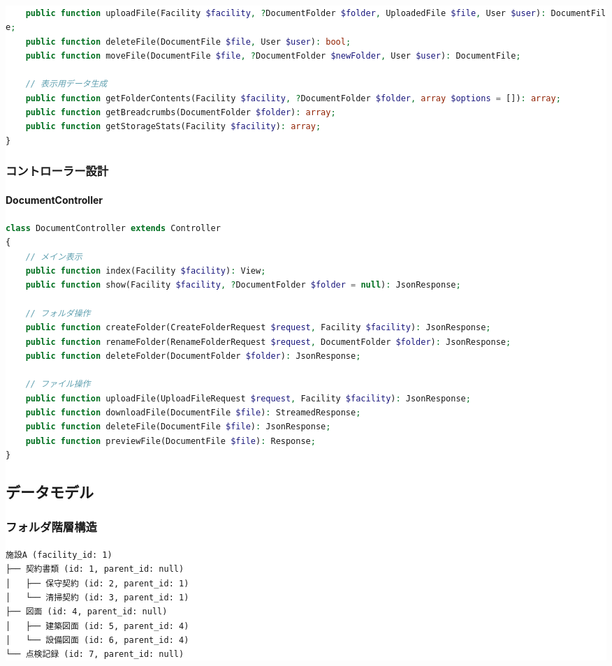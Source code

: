 ```php
    public function uploadFile(Facility $facility, ?DocumentFolder $folder, UploadedFile $file, User $user): DocumentFile;
    public function deleteFile(DocumentFile $file, User $user): bool;
    public function moveFile(DocumentFile $file, ?DocumentFolder $newFolder, User $user): DocumentFile;

    // 表示用データ生成
    public function getFolderContents(Facility $facility, ?DocumentFolder $folder, array $options = []): array;
    public function getBreadcrumbs(DocumentFolder $folder): array;
    public function getStorageStats(Facility $facility): array;
}
```

### コントローラー設計

#### DocumentController
```php
class DocumentController extends Controller
{
    // メイン表示
    public function index(Facility $facility): View;
    public function show(Facility $facility, ?DocumentFolder $folder = null): JsonResponse;

    // フォルダ操作
    public function createFolder(CreateFolderRequest $request, Facility $facility): JsonResponse;
    public function renameFolder(RenameFolderRequest $request, DocumentFolder $folder): JsonResponse;
    public function deleteFolder(DocumentFolder $folder): JsonResponse;

    // ファイル操作
    public function uploadFile(UploadFileRequest $request, Facility $facility): JsonResponse;
    public function downloadFile(DocumentFile $file): StreamedResponse;
    public function deleteFile(DocumentFile $file): JsonResponse;
    public function previewFile(DocumentFile $file): Response;
}
```

## データモデル

### フォルダ階層構造
```
施設A (facility_id: 1)
├── 契約書類 (id: 1, parent_id: null)
│   ├── 保守契約 (id: 2, parent_id: 1)
│   └── 清掃契約 (id: 3, parent_id: 1)
├── 図面 (id: 4, parent_id: null)
│   ├── 建築図面 (id: 5, parent_id: 4)
│   └── 設備図面 (id: 6, parent_id: 4)
└── 点検記録 (id: 7, parent_id: null)
```
